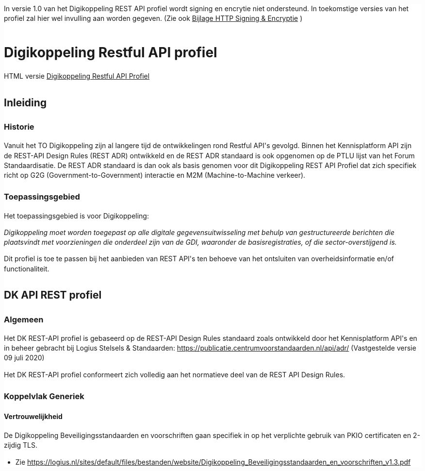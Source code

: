 </span>

In versie 1.0 van het Digikoppeling REST API profiel wordt signing en encrytie niet ondersteund. In toekomstige versies van het profiel zal hier wel invulling aan worden gegeven. (Zie ook [Bijlage HTTP Signing & Encryptie](https://github.com/centrumvoorstandaarden/DigikoppelingRestfulApiProfiel/blob/master/DK_REST_API_totaal.md#bijlage-gebruik-van-signing--encryptie-in-de-context-van-http--rest-api) ) 

# Digikoppeling Restful API profiel

HTML versie [Digikoppeling Restful API Profiel](https://centrumvoorstandaarden.github.io/DigikoppelingRestfulApiProfiel/)

## Inleiding

### Historie

Vanuit het TO Digikoppeling zijn al langere tijd de ontwikkelingen rond Restful API's gevolgd. Binnen het Kennisplatform API zijn de REST-API Design Rules (REST ADR) ontwikkeld en de REST ADR standaard is ook opgenomen op de PTLU lijst van het Forum Standaardisatie. De REST ADR standaard is dan ook als basis genomen voor dit Digikoppeling REST API Profiel dat zich specifiek richt op G2G (Government-to-Government) interactie en M2M (Machine-to-Machine verkeer).


### Toepassingsgebied

Het toepassingsgebied is voor Digikoppeling:

*Digikoppeling moet worden toegepast op alle digitale gegevensuitwisseling met behulp van gestructureerde berichten die plaatsvindt met voorzieningen die onderdeel zijn van de GDI, waaronder de basisregistraties, of die sector-overstijgend is.*

Dit profiel is toe te passen bij het aanbieden van REST API's ten behoeve van het ontsluiten van overheidsinformatie en/of functionaliteit.

## DK API REST profiel

### Algemeen

Het DK REST-API profiel is gebaseerd op de REST-API Design Rules standaard zoals ontwikkeld door het Kennisplatform API's en in beheer gebracht bij Logius Stelsels & Standaarden:
https://publicatie.centrumvoorstandaarden.nl/api/adr/ (Vastgestelde versie 09 juli 2020)

Het DK REST-API profiel conformeert zich volledig aan het normatieve deel van de REST API Design Rules.

### Koppelvlak Generiek

#### Vertrouwelijkheid

De Digikoppeling Beveiligingsstandaarden en voorschriften gaan specifiek in op het verplichte gebruik van PKIO certificaten en 2-zijdig TLS.
* Zie https://logius.nl/sites/default/files/bestanden/website/Digikoppeling_Beveiligingsstandaarden_en_voorschriften_v1.3.pdf
